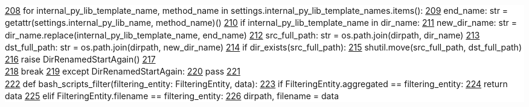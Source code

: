 </span><span id="L-208"><a href="#L-208"><span class="linenos">208</span></a>                    <span class="k">for</span> <span class="n">internal_py_lib_template_name</span><span class="p">,</span> <span class="n">method_name</span> <span class="ow">in</span> <span class="n">settings</span><span class="o">.</span><span class="n">internal_py_lib_template_names</span><span class="o">.</span><span class="n">items</span><span class="p">():</span>
</span><span id="L-209"><a href="#L-209"><span class="linenos">209</span></a>                        <span class="n">end_name</span><span class="p">:</span> <span class="nb">str</span> <span class="o">=</span> <span class="nb">getattr</span><span class="p">(</span><span class="n">settings</span><span class="o">.</span><span class="n">internal_py_lib_name</span><span class="p">,</span> <span class="n">method_name</span><span class="p">)()</span>
</span><span id="L-210"><a href="#L-210"><span class="linenos">210</span></a>                        <span class="k">if</span> <span class="n">internal_py_lib_template_name</span> <span class="ow">in</span> <span class="n">dir_name</span><span class="p">:</span>
</span><span id="L-211"><a href="#L-211"><span class="linenos">211</span></a>                            <span class="n">new_dir_name</span><span class="p">:</span> <span class="nb">str</span> <span class="o">=</span> <span class="n">dir_name</span><span class="o">.</span><span class="n">replace</span><span class="p">(</span><span class="n">internal_py_lib_template_name</span><span class="p">,</span> <span class="n">end_name</span><span class="p">)</span>
</span><span id="L-212"><a href="#L-212"><span class="linenos">212</span></a>                            <span class="n">src_full_path</span><span class="p">:</span> <span class="nb">str</span> <span class="o">=</span> <span class="n">os</span><span class="o">.</span><span class="n">path</span><span class="o">.</span><span class="n">join</span><span class="p">(</span><span class="n">dirpath</span><span class="p">,</span> <span class="n">dir_name</span><span class="p">)</span>
</span><span id="L-213"><a href="#L-213"><span class="linenos">213</span></a>                            <span class="n">dst_full_path</span><span class="p">:</span> <span class="nb">str</span> <span class="o">=</span> <span class="n">os</span><span class="o">.</span><span class="n">path</span><span class="o">.</span><span class="n">join</span><span class="p">(</span><span class="n">dirpath</span><span class="p">,</span> <span class="n">new_dir_name</span><span class="p">)</span>
</span><span id="L-214"><a href="#L-214"><span class="linenos">214</span></a>                            <span class="k">if</span> <span class="n">dir_exists</span><span class="p">(</span><span class="n">src_full_path</span><span class="p">):</span>
</span><span id="L-215"><a href="#L-215"><span class="linenos">215</span></a>                                <span class="n">shutil</span><span class="o">.</span><span class="n">move</span><span class="p">(</span><span class="n">src_full_path</span><span class="p">,</span> <span class="n">dst_full_path</span><span class="p">)</span>
</span><span id="L-216"><a href="#L-216"><span class="linenos">216</span></a>                                <span class="k">raise</span> <span class="n">DirRenamedStartAgain</span><span class="p">()</span>
</span><span id="L-217"><a href="#L-217"><span class="linenos">217</span></a>            
</span><span id="L-218"><a href="#L-218"><span class="linenos">218</span></a>            <span class="k">break</span>
</span><span id="L-219"><a href="#L-219"><span class="linenos">219</span></a>        <span class="k">except</span> <span class="n">DirRenamedStartAgain</span><span class="p">:</span>
</span><span id="L-220"><a href="#L-220"><span class="linenos">220</span></a>            <span class="k">pass</span>
</span><span id="L-221"><a href="#L-221"><span class="linenos">221</span></a>    
</span><span id="L-222"><a href="#L-222"><span class="linenos">222</span></a>    <span class="k">def</span> <span class="nf">bash_scripts_filter</span><span class="p">(</span><span class="n">filtering_entity</span><span class="p">:</span> <span class="n">FilteringEntity</span><span class="p">,</span> <span class="n">data</span><span class="p">):</span>
</span><span id="L-223"><a href="#L-223"><span class="linenos">223</span></a>        <span class="k">if</span> <span class="n">FilteringEntity</span><span class="o">.</span><span class="n">aggregated</span> <span class="o">==</span> <span class="n">filtering_entity</span><span class="p">:</span>
</span><span id="L-224"><a href="#L-224"><span class="linenos">224</span></a>            <span class="k">return</span> <span class="n">data</span>
</span><span id="L-225"><a href="#L-225"><span class="linenos">225</span></a>        <span class="k">elif</span> <span class="n">FilteringEntity</span><span class="o">.</span><span class="n">filename</span> <span class="o">==</span> <span class="n">filtering_entity</span><span class="p">:</span>
</span><span id="L-226"><a href="#L-226"><span class="linenos">226</span></a>            <span class="n">dirpath</span><span class="p">,</span> <span class="n">filename</span> <span class="o">=</span> <span class="n">data</span>